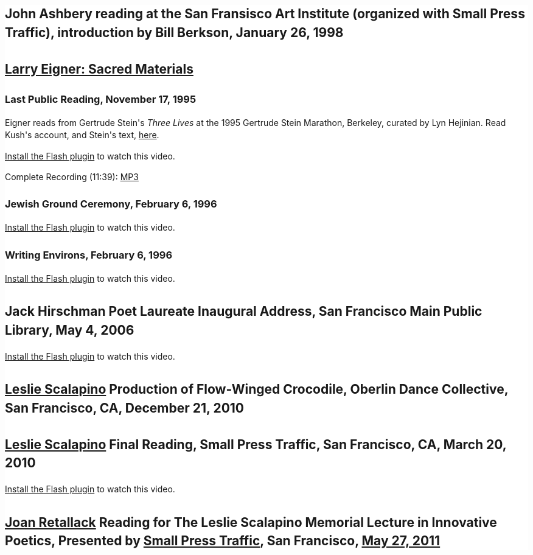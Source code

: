  

John Ashbery reading at the San Fransisco Art Institute (organized with Small Press Traffic), introduction by Bill Berkson, January 26, 1998
--------------------------------------------------------------------------------------------------------------------------------------------

  

[Larry Eigner: Sacred Materials](Eigner-Sacred-Materials.php)
-------------------------------------------------------------


### Last Public Reading, November 17, 1995

Eigner reads from Gertrude Stein's *Three Lives* at the 1995 Gertrude Stein Marathon, Berkeley, curated by Lyn Hejinian. Read Kush's account, and Stein's text, [here](http://writing.upenn.edu/pennsound/x/text/Larry%20Eigner's%20Gertrude%20Stein%20text%20and%20its%20discovery%20by%20Kush%20II.pdf).  
  

[Install the Flash plugin](http://get.adobe.com/flashplayer/) to watch this video.

  

Complete Recording (11:39): [MP3](https://media.sas.upenn.edu/pennsound/authors/Eigner/Eigner-Larry_Complete-Recording_Last-Public-Reading_Cloud-House_11-17-95.mp3)


### Jewish Ground Ceremony, February 6, 1996

[Install the Flash plugin](http://get.adobe.com/flashplayer/) to watch this video.

  

### Writing Environs, February 6, 1996

[Install the Flash plugin](http://get.adobe.com/flashplayer/) to watch this video.

  
  

Jack Hirschman Poet Laureate Inaugural Address, San Francisco Main Public Library, May 4, 2006
----------------------------------------------------------------------------------------------

[Install the Flash plugin](http://get.adobe.com/flashplayer/) to watch this video.

  
  

[Leslie Scalapino](Scalapino.php) Production of Flow-Winged Crocodile, Oberlin Dance Collective, San Francisco, CA, December 21, 2010
-------------------------------------------------------------------------------------------------------------------------------------

  
  

[Leslie Scalapino](Scalapino.php) Final Reading, Small Press Traffic, San Francisco, CA, March 20, 2010
-------------------------------------------------------------------------------------------------------

[Install the Flash plugin](http://get.adobe.com/flashplayer/) to watch this video.

  
  

[Joan Retallack](Retallack.php) Reading for The Leslie Scalapino Memorial Lecture in Innovative Poetics, Presented by [Small Press Traffic](http://smallpresstraffic.org/975), San Francisco, [May 27, 2011](http://media.sas.upenn.edu/pennsound/misc/Images/Scalapino-Memorial-Lecture_5-27-11.jpg)
-----------------------------------------------------------------------------------------------------------------------------------------------------------------------------------------------------------------------------------------------------------------------------------------------------
